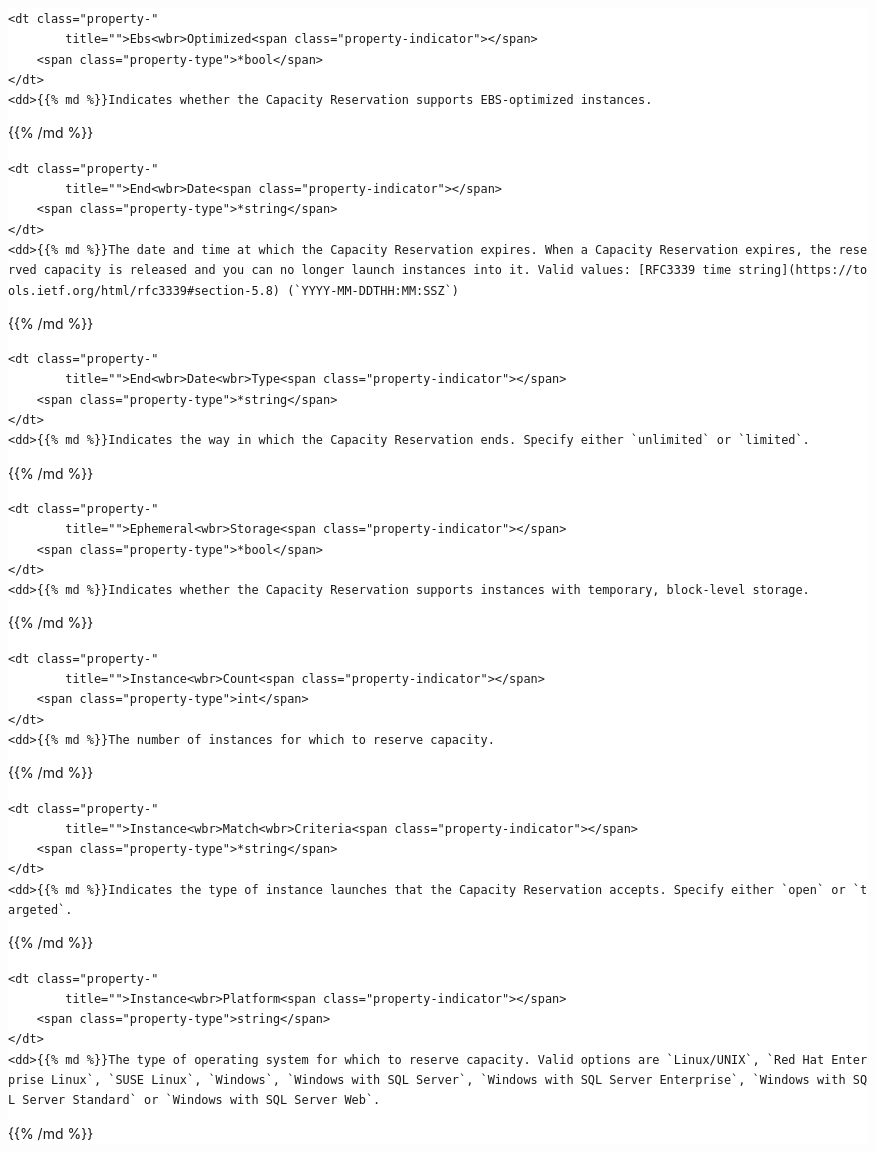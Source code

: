     <dt class="property-"
            title="">Ebs<wbr>Optimized<span class="property-indicator"></span>
        <span class="property-type">*bool</span>
    </dt>
    <dd>{{% md %}}Indicates whether the Capacity Reservation supports EBS-optimized instances.
{{% /md %}}</dd>

    <dt class="property-"
            title="">End<wbr>Date<span class="property-indicator"></span>
        <span class="property-type">*string</span>
    </dt>
    <dd>{{% md %}}The date and time at which the Capacity Reservation expires. When a Capacity Reservation expires, the reserved capacity is released and you can no longer launch instances into it. Valid values: [RFC3339 time string](https://tools.ietf.org/html/rfc3339#section-5.8) (`YYYY-MM-DDTHH:MM:SSZ`)
{{% /md %}}</dd>

    <dt class="property-"
            title="">End<wbr>Date<wbr>Type<span class="property-indicator"></span>
        <span class="property-type">*string</span>
    </dt>
    <dd>{{% md %}}Indicates the way in which the Capacity Reservation ends. Specify either `unlimited` or `limited`.
{{% /md %}}</dd>

    <dt class="property-"
            title="">Ephemeral<wbr>Storage<span class="property-indicator"></span>
        <span class="property-type">*bool</span>
    </dt>
    <dd>{{% md %}}Indicates whether the Capacity Reservation supports instances with temporary, block-level storage.
{{% /md %}}</dd>

    <dt class="property-"
            title="">Instance<wbr>Count<span class="property-indicator"></span>
        <span class="property-type">int</span>
    </dt>
    <dd>{{% md %}}The number of instances for which to reserve capacity.
{{% /md %}}</dd>

    <dt class="property-"
            title="">Instance<wbr>Match<wbr>Criteria<span class="property-indicator"></span>
        <span class="property-type">*string</span>
    </dt>
    <dd>{{% md %}}Indicates the type of instance launches that the Capacity Reservation accepts. Specify either `open` or `targeted`.
{{% /md %}}</dd>

    <dt class="property-"
            title="">Instance<wbr>Platform<span class="property-indicator"></span>
        <span class="property-type">string</span>
    </dt>
    <dd>{{% md %}}The type of operating system for which to reserve capacity. Valid options are `Linux/UNIX`, `Red Hat Enterprise Linux`, `SUSE Linux`, `Windows`, `Windows with SQL Server`, `Windows with SQL Server Enterprise`, `Windows with SQL Server Standard` or `Windows with SQL Server Web`.
{{% /md %}}</dd>
